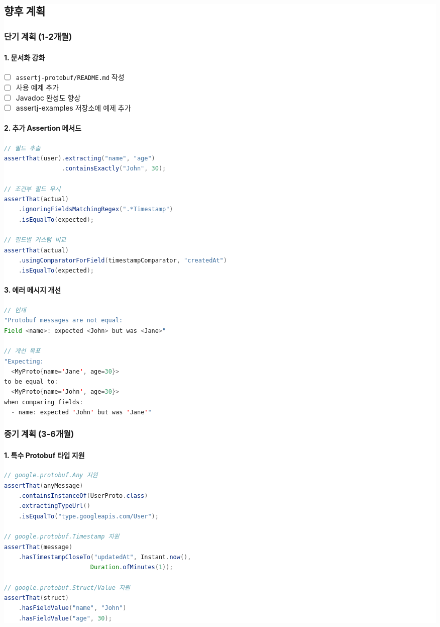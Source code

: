 ## 향후 계획

### 단기 계획 (1-2개월)

#### 1. 문서화 강화
- [ ] `assertj-protobuf/README.md` 작성
- [ ] 사용 예제 추가
- [ ] Javadoc 완성도 향상
- [ ] assertj-examples 저장소에 예제 추가

#### 2. 추가 Assertion 메서드
```java
// 필드 추출
assertThat(user).extracting("name", "age")
                .containsExactly("John", 30);

// 조건부 필드 무시
assertThat(actual)
    .ignoringFieldsMatchingRegex(".*Timestamp")
    .isEqualTo(expected);

// 필드별 커스텀 비교
assertThat(actual)
    .usingComparatorForField(timestampComparator, "createdAt")
    .isEqualTo(expected);
```

#### 3. 에러 메시지 개선
```java
// 현재
"Protobuf messages are not equal:
Field <name>: expected <John> but was <Jane>"

// 개선 목표
"Expecting:
  <MyProto{name='Jane', age=30}>
to be equal to:
  <MyProto{name='John', age=30}>
when comparing fields:
  - name: expected 'John' but was 'Jane'"
```

### 중기 계획 (3-6개월)

#### 1. 특수 Protobuf 타입 지원

```java
// google.protobuf.Any 지원
assertThat(anyMessage)
    .containsInstanceOf(UserProto.class)
    .extractingTypeUrl()
    .isEqualTo("type.googleapis.com/User");

// google.protobuf.Timestamp 지원
assertThat(message)
    .hasTimestampCloseTo("updatedAt", Instant.now(), 
                        Duration.ofMinutes(1));

// google.protobuf.Struct/Value 지원
assertThat(struct)
    .hasFieldValue("name", "John")
    .hasFieldValue("age", 30);
```
